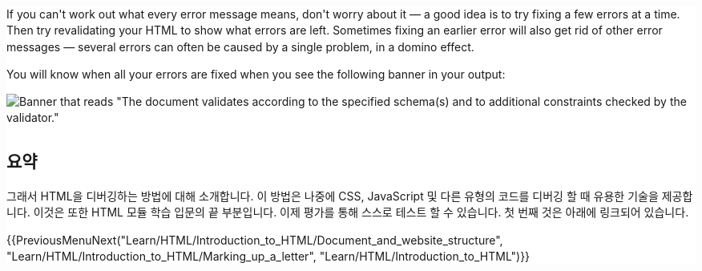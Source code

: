 If you can't work out what every error message means, don't worry about it — a good idea is to try fixing a few errors at a time. Then try revalidating your HTML to show what errors are left. Sometimes fixing an earlier error will also get rid of other error messages — several errors can often be caused by a single problem, in a domino effect.

You will know when all your errors are fixed when you see the following banner in your output:

![Banner that reads "The document validates according to the specified schema(s) and to additional constraints checked by the validator."](valid-html-banner.png)

## 요약

그래서 HTML을 디버깅하는 방법에 대해 소개합니다. 이 방법은 나중에 CSS, JavaScript 및 다른 유형의 코드를 디버깅 할 때 유용한 기술을 제공합니다. 이것은 또한 HTML 모듈 학습 입문의 끝 부분입니다. 이제 평가를 통해 스스로 테스트 할 수 있습니다. 첫 번째 것은 아래에 링크되어 있습니다.

{{PreviousMenuNext("Learn/HTML/Introduction_to_HTML/Document_and_website_structure", "Learn/HTML/Introduction_to_HTML/Marking_up_a_letter", "Learn/HTML/Introduction_to_HTML")}}
